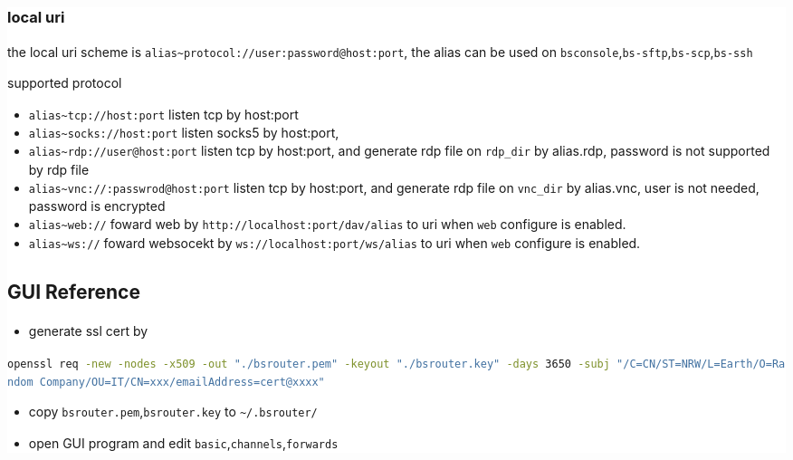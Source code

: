 ### local uri
the local uri scheme is `alias~protocol://user:password@host:port`, the alias can be used on `bsconsole`,`bs-sftp`,`bs-scp`,`bs-ssh`

supported protocol

* `alias~tcp://host:port` listen tcp by host:port
* `alias~socks://host:port` listen socks5  by host:port,
* `alias~rdp://user@host:port` listen tcp  by host:port, and generate rdp file on `rdp_dir` by alias.rdp, password is not supported by rdp file
* `alias~vnc://:passwrod@host:port` listen tcp  by host:port, and generate rdp file on `vnc_dir` by alias.vnc, user is not needed, password is encrypted
* `alias~web://` foward web by `http://localhost:port/dav/alias` to uri when `web` configure is enabled.
* `alias~ws://` foward websocekt by `ws://localhost:port/ws/alias` to uri when `web` configure is enabled.

## GUI Reference

* generate ssl cert by

```.sh
openssl req -new -nodes -x509 -out "./bsrouter.pem" -keyout "./bsrouter.key" -days 3650 -subj "/C=CN/ST=NRW/L=Earth/O=Random Company/OU=IT/CN=xxx/emailAddress=cert@xxxx"
```

* copy `bsrouter.pem`,`bsrouter.key` to `~/.bsrouter/`

* open GUI program and edit `basic`,`channels`,`forwards`
